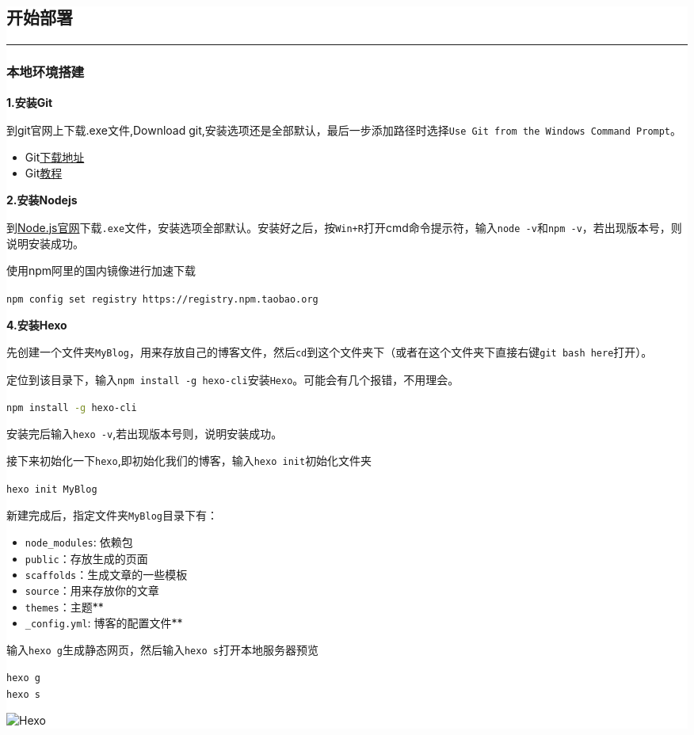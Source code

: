 ## 开始部署

---

### 本地环境搭建

**1.安装Git**

到git官网上下载.exe文件,Download git,安装选项还是全部默认，最后一步添加路径时选择`Use Git from the Windows Command Prompt`。
- Git[下载地址](https://git-scm.com/download)
- Git[教程](https://www.liaoxuefeng.com/wiki/896043488029600)


**2.安装Nodejs**

到[Node.js官网](http://nodejs.cn/download/)下载`.exe`文件，安装选项全部默认。安装好之后，按`Win+R`打开cmd命令提示符，输入`node -v`和`npm -v`，若出现版本号，则说明安装成功。

使用npm阿里的国内镜像进行加速下载

```bash
npm config set registry https://registry.npm.taobao.org
```

**4.安装Hexo**

先创建一个文件夹`MyBlog`，用来存放自己的博客文件，然后`cd`到这个文件夹下（或者在这个文件夹下直接右键`git bash here`打开）。

定位到该目录下，输入`npm install -g hexo-cli`安装`Hexo`。可能会有几个报错，不用理会。

```bash
npm install -g hexo-cli
```

安装完后输入`hexo -v`,若出现版本号则，说明安装成功。


接下来初始化一下`hexo`,即初始化我们的博客，输入`hexo init`初始化文件夹

```bash
hexo init MyBlog
```

新建完成后，指定文件夹`MyBlog`目录下有：

- `node_modules`: 依赖包
- `public`：存放生成的页面
- `scaffolds`：生成文章的一些模板
- `source`：用来存放你的文章
- `themes`：主题**
- `_config.yml`: 博客的配置文件**

输入`hexo g`生成静态网页，然后输入`hexo s`打开本地服务器预览

```bash
hexo g
hexo s
```

![Hexo](https://s1.ax1x.com/2020/03/12/8VdlGD.png)
